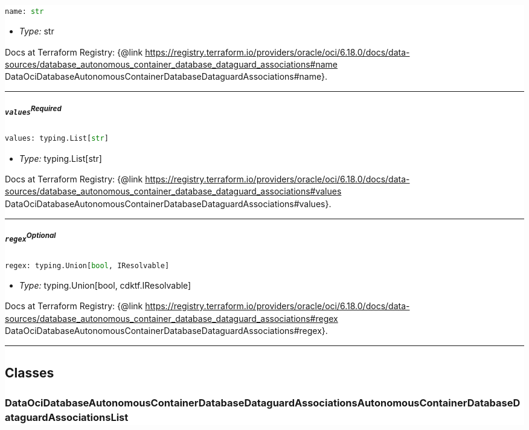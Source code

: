 ```python
name: str
```

- *Type:* str

Docs at Terraform Registry: {@link https://registry.terraform.io/providers/oracle/oci/6.18.0/docs/data-sources/database_autonomous_container_database_dataguard_associations#name DataOciDatabaseAutonomousContainerDatabaseDataguardAssociations#name}.

---

##### `values`<sup>Required</sup> <a name="values" id="rhizo-co-terraform-provider-oci.dataOciDatabaseAutonomousContainerDatabaseDataguardAssociations.DataOciDatabaseAutonomousContainerDatabaseDataguardAssociationsFilter.property.values"></a>

```python
values: typing.List[str]
```

- *Type:* typing.List[str]

Docs at Terraform Registry: {@link https://registry.terraform.io/providers/oracle/oci/6.18.0/docs/data-sources/database_autonomous_container_database_dataguard_associations#values DataOciDatabaseAutonomousContainerDatabaseDataguardAssociations#values}.

---

##### `regex`<sup>Optional</sup> <a name="regex" id="rhizo-co-terraform-provider-oci.dataOciDatabaseAutonomousContainerDatabaseDataguardAssociations.DataOciDatabaseAutonomousContainerDatabaseDataguardAssociationsFilter.property.regex"></a>

```python
regex: typing.Union[bool, IResolvable]
```

- *Type:* typing.Union[bool, cdktf.IResolvable]

Docs at Terraform Registry: {@link https://registry.terraform.io/providers/oracle/oci/6.18.0/docs/data-sources/database_autonomous_container_database_dataguard_associations#regex DataOciDatabaseAutonomousContainerDatabaseDataguardAssociations#regex}.

---

## Classes <a name="Classes" id="Classes"></a>

### DataOciDatabaseAutonomousContainerDatabaseDataguardAssociationsAutonomousContainerDatabaseDataguardAssociationsList <a name="DataOciDatabaseAutonomousContainerDatabaseDataguardAssociationsAutonomousContainerDatabaseDataguardAssociationsList" id="rhizo-co-terraform-provider-oci.dataOciDatabaseAutonomousContainerDatabaseDataguardAssociations.DataOciDatabaseAutonomousContainerDatabaseDataguardAssociationsAutonomousContainerDatabaseDataguardAssociationsList"></a>
